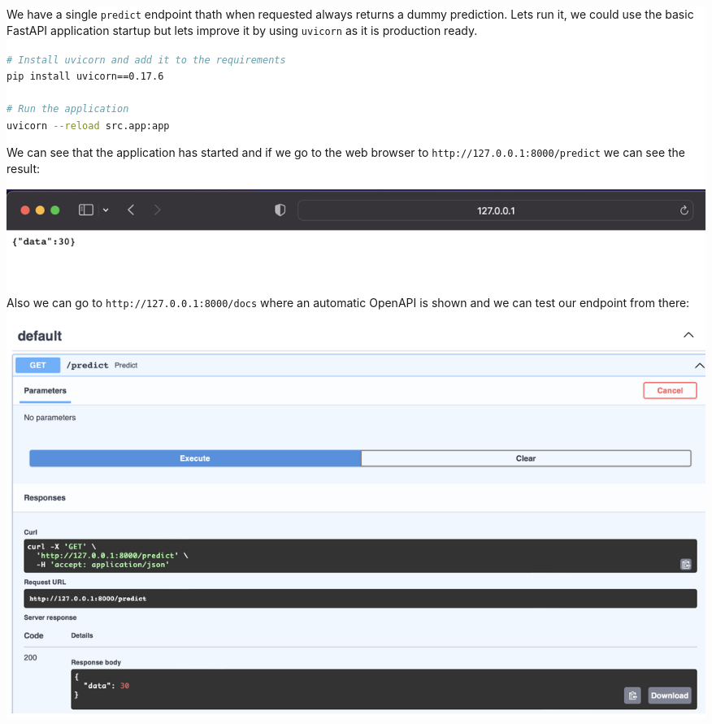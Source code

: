 We have a single `predict` endpoint thath when requested always returns a dummy prediction. Lets run it, we could use the basic FastAPI application startup but lets improve it by using `uvicorn` as it is production ready.

```bash
# Install uvicorn and add it to the requirements
pip install uvicorn==0.17.6

# Run the application
uvicorn --reload src.app:app
```

We can see that the application has started and if we go to the web browser to `http://127.0.0.1:8000/predict` we can see the result:

![dummy_predict](img/dummy_predict.png)

Also we can go to `http://127.0.0.1:8000/docs` where an automatic OpenAPI is shown and we can test our endpoint from there:

![openapi](img/openapi.png)
